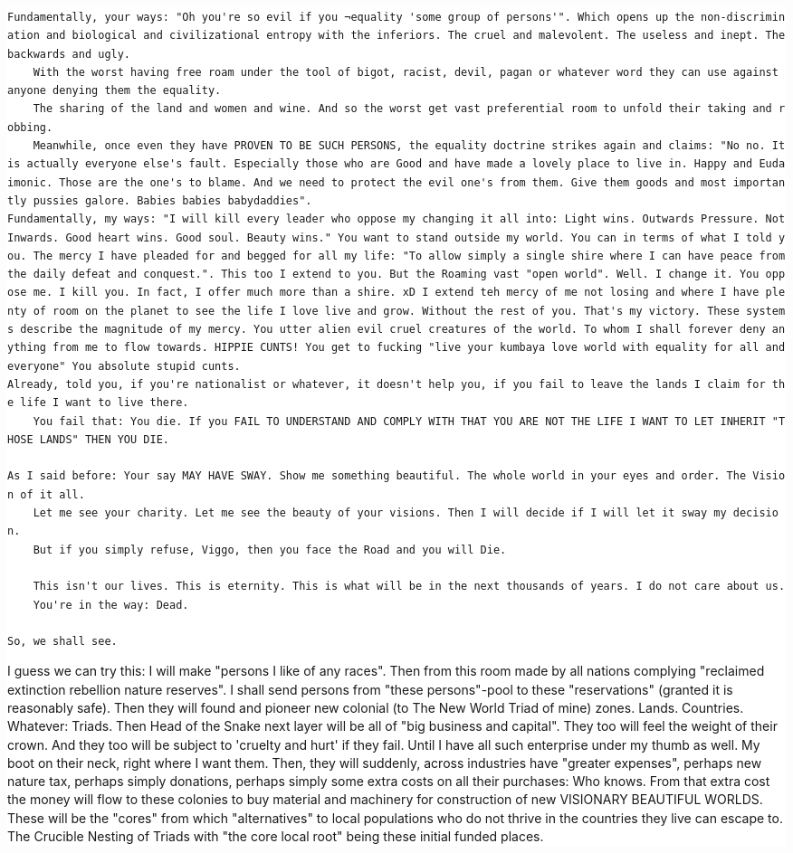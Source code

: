     Fundamentally, your ways: "Oh you're so evil if you ¬equality 'some group of persons'". Which opens up the non-discrimination and biological and civilizational entropy with the inferiors. The cruel and malevolent. The useless and inept. The backwards and ugly.
        With the worst having free roam under the tool of bigot, racist, devil, pagan or whatever word they can use against anyone denying them the equality.
        The sharing of the land and women and wine. And so the worst get vast preferential room to unfold their taking and robbing.
        Meanwhile, once even they have PROVEN TO BE SUCH PERSONS, the equality doctrine strikes again and claims: "No no. It is actually everyone else's fault. Especially those who are Good and have made a lovely place to live in. Happy and Eudaimonic. Those are the one's to blame. And we need to protect the evil one's from them. Give them goods and most importantly pussies galore. Babies babies babydaddies".
    Fundamentally, my ways: "I will kill every leader who oppose my changing it all into: Light wins. Outwards Pressure. Not Inwards. Good heart wins. Good soul. Beauty wins." You want to stand outside my world. You can in terms of what I told you. The mercy I have pleaded for and begged for all my life: "To allow simply a single shire where I can have peace from the daily defeat and conquest.". This too I extend to you. But the Roaming vast "open world". Well. I change it. You oppose me. I kill you. In fact, I offer much more than a shire. xD I extend teh mercy of me not losing and where I have plenty of room on the planet to see the life I love live and grow. Without the rest of you. That's my victory. These systems describe the magnitude of my mercy. You utter alien evil cruel creatures of the world. To whom I shall forever deny anything from me to flow towards. HIPPIE CUNTS! You get to fucking "live your kumbaya love world with equality for all and everyone" You absolute stupid cunts.
    Already, told you, if you're nationalist or whatever, it doesn't help you, if you fail to leave the lands I claim for the life I want to live there.
        You fail that: You die. If you FAIL TO UNDERSTAND AND COMPLY WITH THAT YOU ARE NOT THE LIFE I WANT TO LET INHERIT "THOSE LANDS" THEN YOU DIE.
    
    As I said before: Your say MAY HAVE SWAY. Show me something beautiful. The whole world in your eyes and order. The Vision of it all.
        Let me see your charity. Let me see the beauty of your visions. Then I will decide if I will let it sway my decision.
        But if you simply refuse, Viggo, then you face the Road and you will Die.
    
        This isn't our lives. This is eternity. This is what will be in the next thousands of years. I do not care about us.
        You're in the way: Dead.
    
    So, we shall see.

I guess we can try this: I will make "persons I like of any races". Then from this room made by all nations complying "reclaimed extinction rebellion nature reserves". I shall send persons from "these persons"-pool to these "reservations" (granted it is reasonably safe).
    Then they will found and pioneer new colonial (to The New World Triad of mine) zones. Lands. Countries. Whatever: Triads.
    Then Head of the Snake next layer will be all of "big business and capital". They too will feel the weight of their crown.
    And they too will be subject to 'cruelty and hurt' if they fail. Until I have all such enterprise under my thumb as well.
    My boot on their neck, right where I want them.
    Then, they will suddenly, across industries have "greater expenses", perhaps new nature tax, perhaps simply donations, perhaps simply some extra costs on all their purchases: Who knows. From that extra cost the money will flow to these colonies to buy material and machinery for construction of new VISIONARY BEAUTIFUL WORLDS. These will be the "cores" from which "alternatives" to local populations who do not thrive in the countries they live can escape to.
    The Crucible Nesting of Triads with "the core local root" being these initial funded places.
